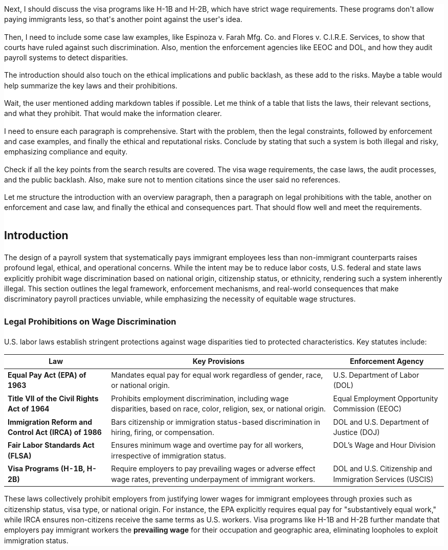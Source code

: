 Next, I should discuss the visa programs like H-1B and H-2B, which have strict wage requirements. These programs don't allow paying immigrants less, so that's another point against the user's idea. 

Then, I need to include some case law examples, like Espinoza v. Farah Mfg. Co. and Flores v. C.I.R.E. Services, to show that courts have ruled against such discrimination. Also, mention the enforcement agencies like EEOC and DOL, and how they audit payroll systems to detect disparities. 

The introduction should also touch on the ethical implications and public backlash, as these add to the risks. Maybe a table would help summarize the key laws and their prohibitions. 

Wait, the user mentioned adding markdown tables if possible. Let me think of a table that lists the laws, their relevant sections, and what they prohibit. That would make the information clearer. 

I need to ensure each paragraph is comprehensive. Start with the problem, then the legal constraints, followed by enforcement and case examples, and finally the ethical and reputational risks. Conclude by stating that such a system is both illegal and risky, emphasizing compliance and equity.

Check if all the key points from the search results are covered. The visa wage requirements, the case laws, the audit processes, and the public backlash. Also, make sure not to mention citations since the user said no references. 

Let me structure the introduction with an overview paragraph, then a paragraph on legal prohibitions with the table, another on enforcement and case law, and finally the ethical and consequences part. That should flow well and meet the requirements.
</think>

## Introduction  

The design of a payroll system that systematically pays immigrant employees less than non-immigrant counterparts raises profound legal, ethical, and operational concerns. While the intent may be to reduce labor costs, U.S. federal and state laws explicitly prohibit wage discrimination based on national origin, citizenship status, or ethnicity, rendering such a system inherently illegal. This section outlines the legal framework, enforcement mechanisms, and real-world consequences that make discriminatory payroll practices unviable, while emphasizing the necessity of equitable wage structures.  

### Legal Prohibitions on Wage Discrimination  
U.S. labor laws establish stringent protections against wage disparities tied to protected characteristics. Key statutes include:  

| **Law**                          | **Key Provisions**                                                                 | **Enforcement Agency**          |  
|----------------------------------|-----------------------------------------------------------------------------------|----------------------------------|  
| **Equal Pay Act (EPA) of 1963**  | Mandates equal pay for equal work regardless of gender, race, or national origin.   | U.S. Department of Labor (DOL)   |  
| **Title VII of the Civil Rights Act of 1964** | Prohibits employment discrimination, including wage disparities, based on race, color, religion, sex, or national origin. | Equal Employment Opportunity Commission (EEOC) |  
| **Immigration Reform and Control Act (IRCA) of 1986** | Bars citizenship or immigration status-based discrimination in hiring, firing, or compensation. | DOL and U.S. Department of Justice (DOJ) |  
| **Fair Labor Standards Act (FLSA)** | Ensures minimum wage and overtime pay for all workers, irrespective of immigration status. | DOL’s Wage and Hour Division |  
| **Visa Programs (H-1B, H-2B)**   | Require employers to pay prevailing wages or adverse effect wage rates, preventing underpayment of immigrant workers. | DOL and U.S. Citizenship and Immigration Services (USCIS) |  

These laws collectively prohibit employers from justifying lower wages for immigrant employees through proxies such as citizenship status, visa type, or national origin. For instance, the EPA explicitly requires equal pay for "substantively equal work," while IRCA ensures non-citizens receive the same terms as U.S. workers. Visa programs like H-1B and H-2B further mandate that employers pay immigrant workers the **prevailing wage** for their occupation and geographic area, eliminating loopholes to exploit immigration status.  
